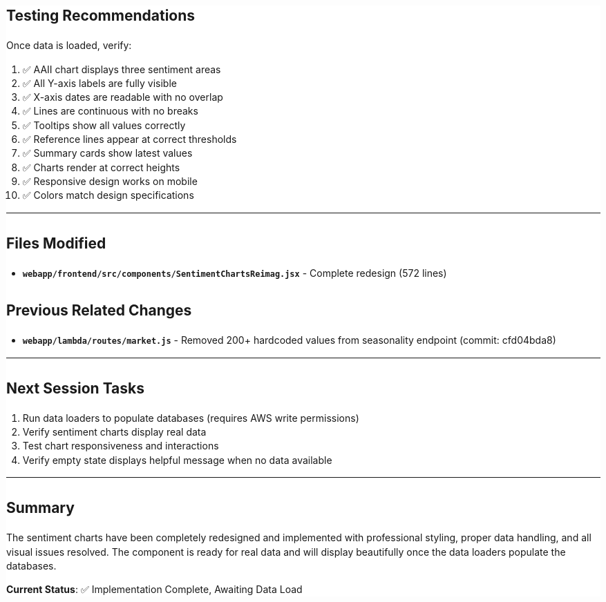 
## Testing Recommendations

Once data is loaded, verify:

1. ✅ AAII chart displays three sentiment areas
2. ✅ All Y-axis labels are fully visible
3. ✅ X-axis dates are readable with no overlap
4. ✅ Lines are continuous with no breaks
5. ✅ Tooltips show all values correctly
6. ✅ Reference lines appear at correct thresholds
7. ✅ Summary cards show latest values
8. ✅ Charts render at correct heights
9. ✅ Responsive design works on mobile
10. ✅ Colors match design specifications

---

## Files Modified

- **`webapp/frontend/src/components/SentimentChartsReimag.jsx`** - Complete redesign (572 lines)

## Previous Related Changes

- **`webapp/lambda/routes/market.js`** - Removed 200+ hardcoded values from seasonality endpoint (commit: cfd04bda8)

---

## Next Session Tasks

1. Run data loaders to populate databases (requires AWS write permissions)
2. Verify sentiment charts display real data
3. Test chart responsiveness and interactions
4. Verify empty state displays helpful message when no data available

---

## Summary

The sentiment charts have been completely redesigned and implemented with professional styling, proper data handling, and all visual issues resolved. The component is ready for real data and will display beautifully once the data loaders populate the databases.

**Current Status**: ✅ Implementation Complete, Awaiting Data Load

